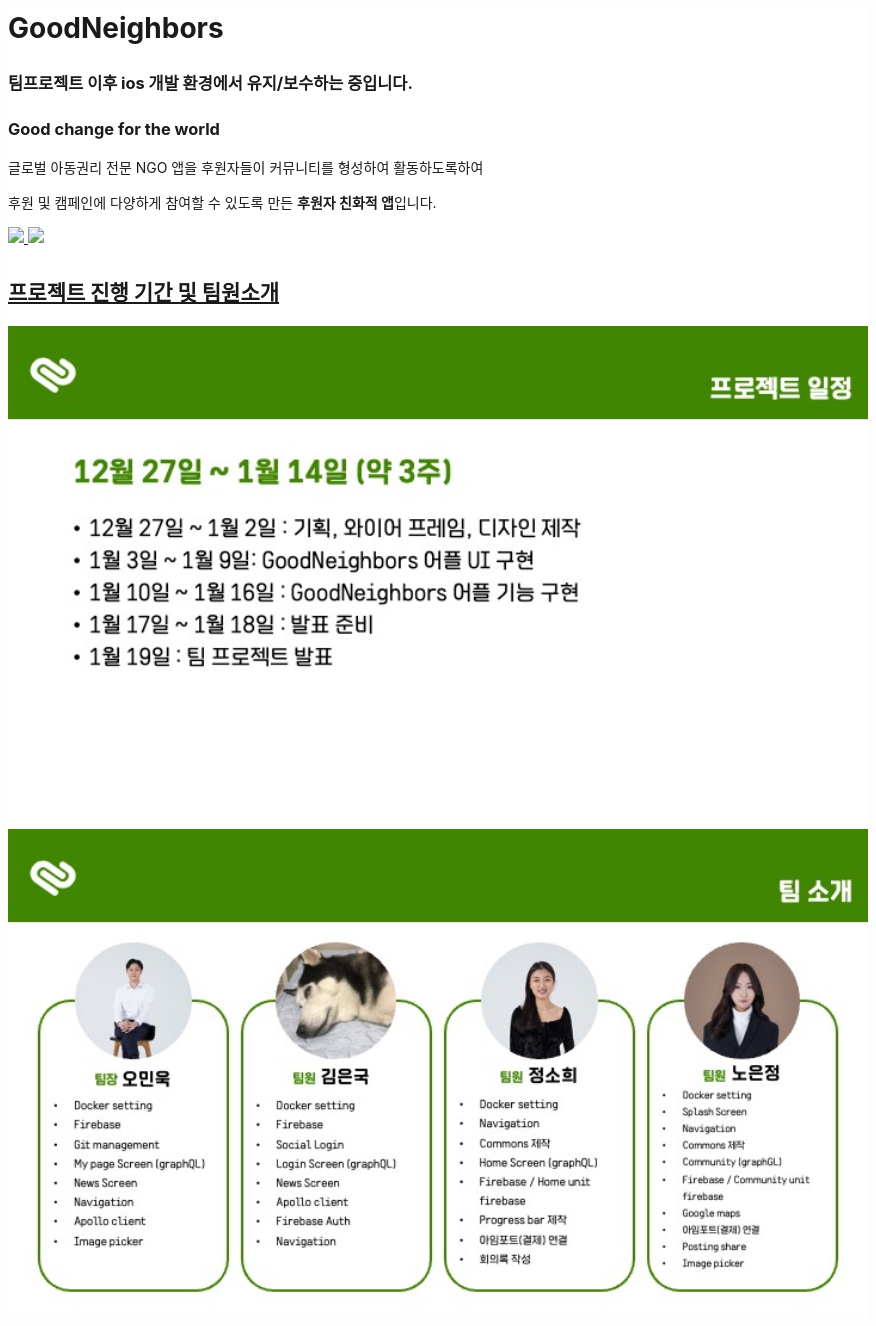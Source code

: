 # GoodNeighbors

### 팀프로젝트 이후 ios 개발 환경에서 유지/보수하는 중입니다.

### Good change for the world

글로벌 아동권리 전문 NGO 앱을 후원자들이 커뮤니티를 형성하여 활동하도록하여

후원 및 캠페인에 다양하게 참여할 수 있도록 만든 **후원자 친화적 앱**입니다.

<a href=""><img src="https://img.shields.io/badge/Team Notion-skyblue?style=flat&logo=Notion&logoColor=000000"/>
<a href="https://www.figma.com/file/hKmyJgRc19ks8BKj5MD13M/GoodNeighbors?node-id=0%3A1"><img src="https://img.shields.io/badge/Team Figma-green?style=flat&logo=Figma&logoColor=F24E1E"/>

## 프로젝트 진행 기간 및 팀원소개

<p align="center">
<img width="1000" src="./public/images/readme/slide3.jpeg">
</p>
<p align="center">
<img width="1000" src="./public/images/readme/slide1.jpeg">